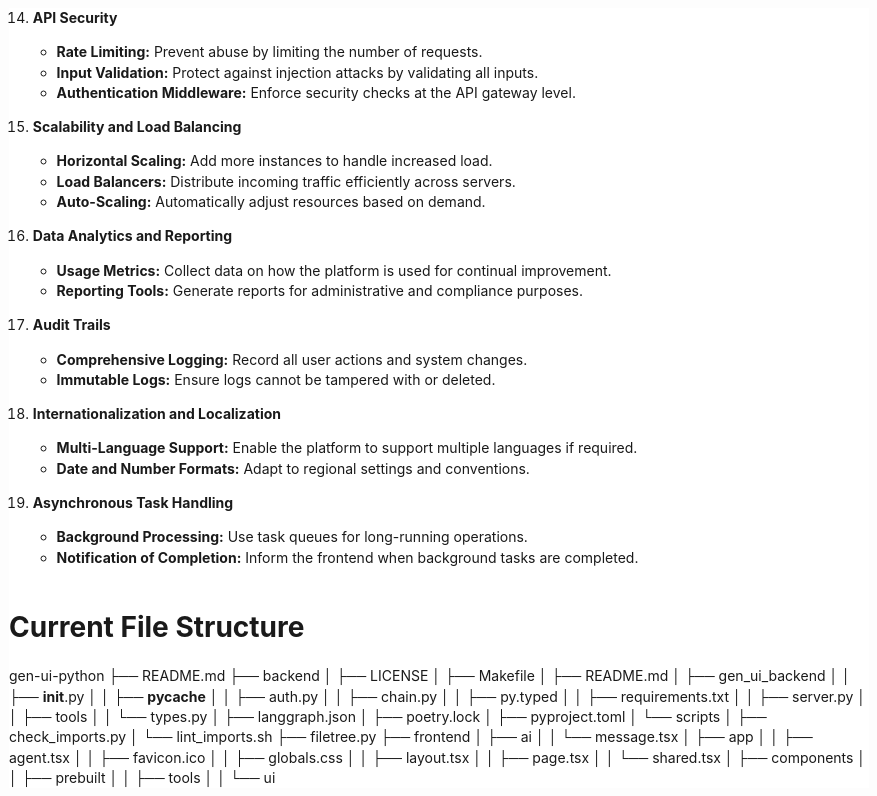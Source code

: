 14. **API Security**
    - **Rate Limiting:** Prevent abuse by limiting the number of requests.
    - **Input Validation:** Protect against injection attacks by validating all inputs.
    - **Authentication Middleware:** Enforce security checks at the API gateway level.

15. **Scalability and Load Balancing**
    - **Horizontal Scaling:** Add more instances to handle increased load.
    - **Load Balancers:** Distribute incoming traffic efficiently across servers.
    - **Auto-Scaling:** Automatically adjust resources based on demand.

16. **Data Analytics and Reporting**
    - **Usage Metrics:** Collect data on how the platform is used for continual improvement.
    - **Reporting Tools:** Generate reports for administrative and compliance purposes.

17. **Audit Trails**
    - **Comprehensive Logging:** Record all user actions and system changes.
    - **Immutable Logs:** Ensure logs cannot be tampered with or deleted.

18. **Internationalization and Localization**
    - **Multi-Language Support:** Enable the platform to support multiple languages if required.
    - **Date and Number Formats:** Adapt to regional settings and conventions.

19. **Asynchronous Task Handling**
    - **Background Processing:** Use task queues for long-running operations.
    - **Notification of Completion:** Inform the frontend when background tasks are completed.


# Current File Structure
gen-ui-python
├── README.md
├── backend
│   ├── LICENSE
│   ├── Makefile
│   ├── README.md
│   ├── gen_ui_backend
│   │   ├── __init__.py
│   │   ├── __pycache__
│   │   ├── auth.py
│   │   ├── chain.py
│   │   ├── py.typed
│   │   ├── requirements.txt
│   │   ├── server.py
│   │   ├── tools
│   │   └── types.py
│   ├── langgraph.json
│   ├── poetry.lock
│   ├── pyproject.toml
│   └── scripts
│       ├── check_imports.py
│       └── lint_imports.sh
├── filetree.py
├── frontend
│   ├── ai
│   │   └── message.tsx
│   ├── app
│   │   ├── agent.tsx
│   │   ├── favicon.ico
│   │   ├── globals.css
│   │   ├── layout.tsx
│   │   ├── page.tsx
│   │   └── shared.tsx
│   ├── components
│   │   ├── prebuilt
│   │   ├── tools
│   │   └── ui